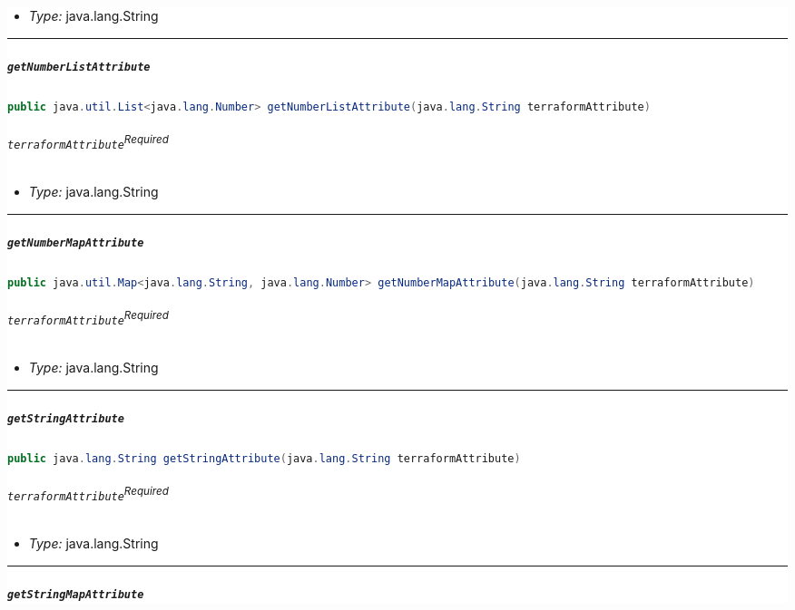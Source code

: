 - *Type:* java.lang.String

---

##### `getNumberListAttribute` <a name="getNumberListAttribute" id="@cdktf/provider-tfe.workspaceRun.WorkspaceRun.getNumberListAttribute"></a>

```java
public java.util.List<java.lang.Number> getNumberListAttribute(java.lang.String terraformAttribute)
```

###### `terraformAttribute`<sup>Required</sup> <a name="terraformAttribute" id="@cdktf/provider-tfe.workspaceRun.WorkspaceRun.getNumberListAttribute.parameter.terraformAttribute"></a>

- *Type:* java.lang.String

---

##### `getNumberMapAttribute` <a name="getNumberMapAttribute" id="@cdktf/provider-tfe.workspaceRun.WorkspaceRun.getNumberMapAttribute"></a>

```java
public java.util.Map<java.lang.String, java.lang.Number> getNumberMapAttribute(java.lang.String terraformAttribute)
```

###### `terraformAttribute`<sup>Required</sup> <a name="terraformAttribute" id="@cdktf/provider-tfe.workspaceRun.WorkspaceRun.getNumberMapAttribute.parameter.terraformAttribute"></a>

- *Type:* java.lang.String

---

##### `getStringAttribute` <a name="getStringAttribute" id="@cdktf/provider-tfe.workspaceRun.WorkspaceRun.getStringAttribute"></a>

```java
public java.lang.String getStringAttribute(java.lang.String terraformAttribute)
```

###### `terraformAttribute`<sup>Required</sup> <a name="terraformAttribute" id="@cdktf/provider-tfe.workspaceRun.WorkspaceRun.getStringAttribute.parameter.terraformAttribute"></a>

- *Type:* java.lang.String

---

##### `getStringMapAttribute` <a name="getStringMapAttribute" id="@cdktf/provider-tfe.workspaceRun.WorkspaceRun.getStringMapAttribute"></a>
